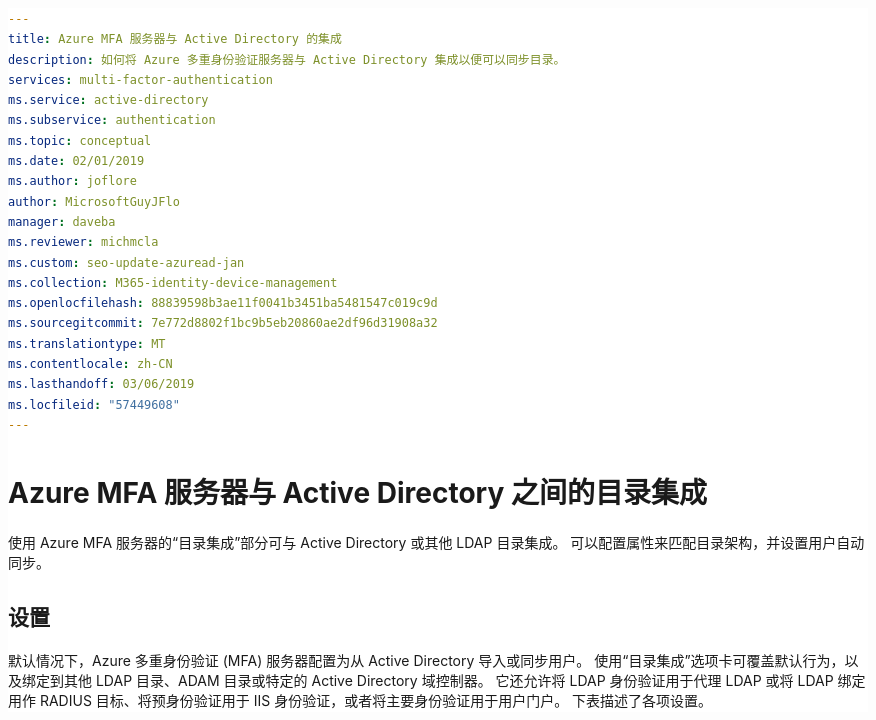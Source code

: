```yaml
---
title: Azure MFA 服务器与 Active Directory 的集成
description: 如何将 Azure 多重身份验证服务器与 Active Directory 集成以便可以同步目录。
services: multi-factor-authentication
ms.service: active-directory
ms.subservice: authentication
ms.topic: conceptual
ms.date: 02/01/2019
ms.author: joflore
author: MicrosoftGuyJFlo
manager: daveba
ms.reviewer: michmcla
ms.custom: seo-update-azuread-jan
ms.collection: M365-identity-device-management
ms.openlocfilehash: 88839598b3ae11f0041b3451ba5481547c019c9d
ms.sourcegitcommit: 7e772d8802f1bc9b5eb20860ae2df96d31908a32
ms.translationtype: MT
ms.contentlocale: zh-CN
ms.lasthandoff: 03/06/2019
ms.locfileid: "57449608"
---
```

# <a name="directory-integration-between-azure-mfa-server-and-active-directory"></a>Azure MFA 服务器与 Active Directory 之间的目录集成

使用 Azure MFA 服务器的“目录集成”部分可与 Active Directory 或其他 LDAP 目录集成。 可以配置属性来匹配目录架构，并设置用户自动同步。

## <a name="settings"></a>设置
默认情况下，Azure 多重身份验证 (MFA) 服务器配置为从 Active Directory 导入或同步用户。  使用“目录集成”选项卡可覆盖默认行为，以及绑定到其他 LDAP 目录、ADAM 目录或特定的 Active Directory 域控制器。  它还允许将 LDAP 身份验证用于代理 LDAP 或将 LDAP 绑定用作 RADIUS 目标、将预身份验证用于 IIS 身份验证，或者将主要身份验证用于用户门户。  下表描述了各项设置。
